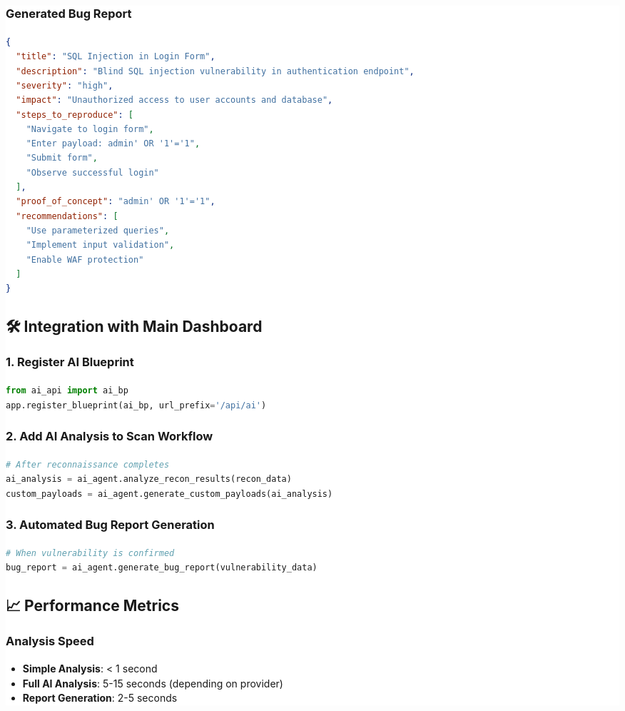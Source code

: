 ### Generated Bug Report
```json
{
  "title": "SQL Injection in Login Form",
  "description": "Blind SQL injection vulnerability in authentication endpoint",
  "severity": "high",
  "impact": "Unauthorized access to user accounts and database",
  "steps_to_reproduce": [
    "Navigate to login form",
    "Enter payload: admin' OR '1'='1",
    "Submit form",
    "Observe successful login"
  ],
  "proof_of_concept": "admin' OR '1'='1",
  "recommendations": [
    "Use parameterized queries",
    "Implement input validation",
    "Enable WAF protection"
  ]
}
```

## 🛠️ Integration with Main Dashboard

### 1. **Register AI Blueprint**
```python
from ai_api import ai_bp
app.register_blueprint(ai_bp, url_prefix='/api/ai')
```

### 2. **Add AI Analysis to Scan Workflow**
```python
# After reconnaissance completes
ai_analysis = ai_agent.analyze_recon_results(recon_data)
custom_payloads = ai_agent.generate_custom_payloads(ai_analysis)
```

### 3. **Automated Bug Report Generation**
```python
# When vulnerability is confirmed
bug_report = ai_agent.generate_bug_report(vulnerability_data)
```

## 📈 Performance Metrics

### Analysis Speed
- **Simple Analysis**: < 1 second
- **Full AI Analysis**: 5-15 seconds (depending on provider)
- **Report Generation**: 2-5 seconds

